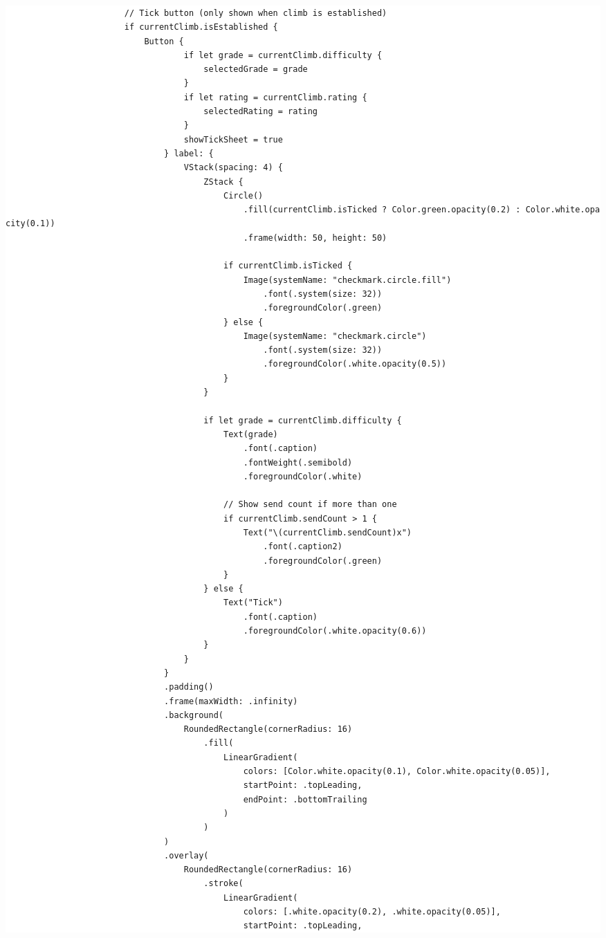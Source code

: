                             // Tick button (only shown when climb is established)
                            if currentClimb.isEstablished {
                                Button {
                                        if let grade = currentClimb.difficulty {
                                            selectedGrade = grade
                                        }
                                        if let rating = currentClimb.rating {
                                            selectedRating = rating
                                        }
                                        showTickSheet = true
                                    } label: {
                                        VStack(spacing: 4) {
                                            ZStack {
                                                Circle()
                                                    .fill(currentClimb.isTicked ? Color.green.opacity(0.2) : Color.white.opacity(0.1))
                                                    .frame(width: 50, height: 50)
                                                
                                                if currentClimb.isTicked {
                                                    Image(systemName: "checkmark.circle.fill")
                                                        .font(.system(size: 32))
                                                        .foregroundColor(.green)
                                                } else {
                                                    Image(systemName: "checkmark.circle")
                                                        .font(.system(size: 32))
                                                        .foregroundColor(.white.opacity(0.5))
                                                }
                                            }
                                            
                                            if let grade = currentClimb.difficulty {
                                                Text(grade)
                                                    .font(.caption)
                                                    .fontWeight(.semibold)
                                                    .foregroundColor(.white)
                                                
                                                // Show send count if more than one
                                                if currentClimb.sendCount > 1 {
                                                    Text("\(currentClimb.sendCount)x")
                                                        .font(.caption2)
                                                        .foregroundColor(.green)
                                                }
                                            } else {
                                                Text("Tick")
                                                    .font(.caption)
                                                    .foregroundColor(.white.opacity(0.6))
                                            }
                                        }
                                    }
                                    .padding()
                                    .frame(maxWidth: .infinity)
                                    .background(
                                        RoundedRectangle(cornerRadius: 16)
                                            .fill(
                                                LinearGradient(
                                                    colors: [Color.white.opacity(0.1), Color.white.opacity(0.05)],
                                                    startPoint: .topLeading,
                                                    endPoint: .bottomTrailing
                                                )
                                            )
                                    )
                                    .overlay(
                                        RoundedRectangle(cornerRadius: 16)
                                            .stroke(
                                                LinearGradient(
                                                    colors: [.white.opacity(0.2), .white.opacity(0.05)],
                                                    startPoint: .topLeading,